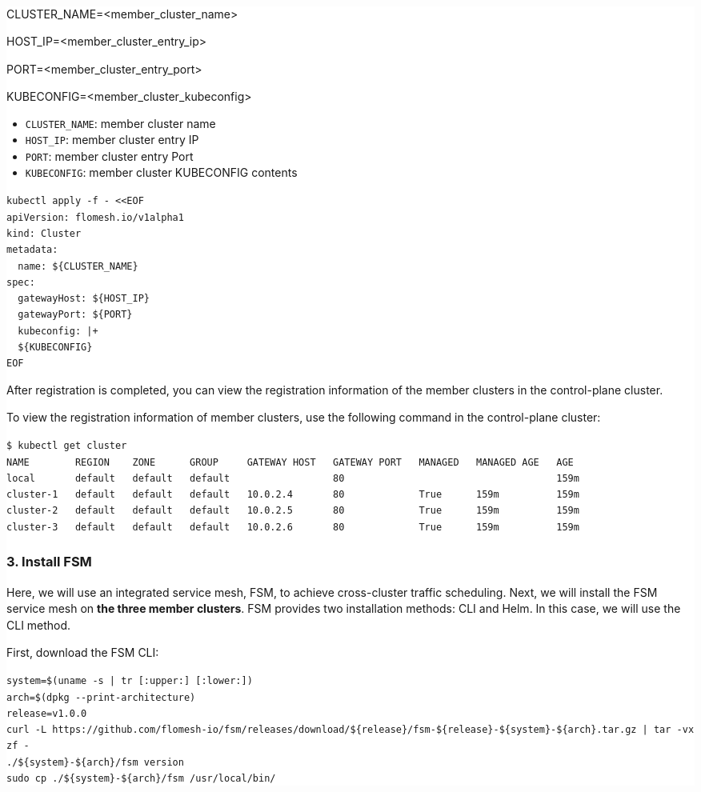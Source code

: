 CLUSTER_NAME=<member_cluster_name>

HOST_IP=<member_cluster_entry_ip>

PORT=<member_cluster_entry_port>

KUBECONFIG=<member_cluster_kubeconfig>

- `CLUSTER_NAME`: member cluster name
- `HOST_IP`: member cluster entry IP
- `PORT`: member cluster entry Port
- `KUBECONFIG`: member cluster KUBECONFIG contents

```shell
kubectl apply -f - <<EOF
apiVersion: flomesh.io/v1alpha1
kind: Cluster
metadata:
  name: ${CLUSTER_NAME}
spec:
  gatewayHost: ${HOST_IP}
  gatewayPort: ${PORT}
  kubeconfig: |+
  ${KUBECONFIG}
EOF
```

After registration is completed, you can view the registration information of the member clusters in the control-plane cluster.

To view the registration information of member clusters, use the following command in the control-plane cluster:

```shell
$ kubectl get cluster
NAME        REGION    ZONE      GROUP     GATEWAY HOST   GATEWAY PORT   MANAGED   MANAGED AGE   AGE
local       default   default   default                  80                                     159m
cluster-1   default   default   default   10.0.2.4       80             True      159m          159m
cluster-2   default   default   default   10.0.2.5       80             True      159m          159m
cluster-3   default   default   default   10.0.2.6       80             True      159m          159m
```

### 3. Install FSM

Here, we will use an integrated service mesh, FSM, to achieve cross-cluster traffic scheduling. Next, we will install the FSM service mesh on **the three member clusters**. FSM provides two installation methods: CLI and Helm. In this case, we will use the CLI method.

First, download the FSM CLI:

```shell
system=$(uname -s | tr [:upper:] [:lower:])
arch=$(dpkg --print-architecture)
release=v1.0.0
curl -L https://github.com/flomesh-io/fsm/releases/download/${release}/fsm-${release}-${system}-${arch}.tar.gz | tar -vxzf -
./${system}-${arch}/fsm version
sudo cp ./${system}-${arch}/fsm /usr/local/bin/
```
